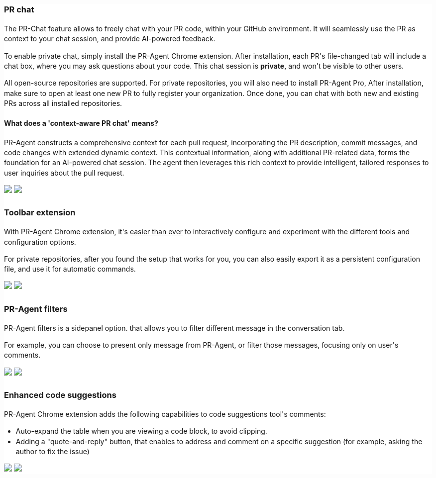 
### PR chat

The PR-Chat feature allows to freely chat with your PR code, within your GitHub environment.
It will seamlessly use the PR as context to your chat session, and provide AI-powered feedback.

To enable private chat, simply install the PR-Agent Chrome extension. After installation, each PR's file-changed tab will include a chat box, where you may ask questions about your code.
This chat session is **private**, and won't be visible to other users.

All open-source repositories are supported.
For private repositories, you will also need to install PR-Agent Pro, After installation, make sure to open at least one new PR to fully register your organization. Once done, you can chat with both new and existing PRs across all installed repositories.

#### What does a 'context-aware PR chat' means?

PR-Agent constructs a comprehensive context for each pull request, incorporating the PR description, commit messages, and code changes with extended dynamic context. This contextual information, along with additional PR-related data, forms the foundation for an AI-powered chat session. The agent then leverages this rich context to provide intelligent, tailored responses to user inquiries about the pull request.

<img src="https://codium.ai/images/pr_agent/pr_chat1.png" width="768">
<img src="https://codium.ai/images/pr_agent/pr_chat2.png" width="768">


### Toolbar extension
With PR-Agent Chrome extension, it's [easier than ever](https://www.youtube.com/watch?v=gT5tli7X4H4) to interactively configure and experiment with the different tools and configuration options.

For private repositories, after you found the setup that works for you, you can also easily export it as a persistent configuration file, and use it for automatic commands.

<img src="https://codium.ai/images/pr_agent/toolbar1.png" width="512">

<img src="https://codium.ai/images/pr_agent/toolbar2.png" width="512">

### PR-Agent filters

PR-Agent filters is a sidepanel option. that allows you to filter different message in the conversation tab.

For example, you can choose to present only message from PR-Agent, or filter those messages, focusing only on user's comments.

<img src="https://codium.ai/images/pr_agent/pr_agent_filters1.png" width="256">

<img src="https://codium.ai/images/pr_agent/pr_agent_filters2.png" width="256">


### Enhanced code suggestions

PR-Agent Chrome extension adds the following capabilities to code suggestions tool's comments:

- Auto-expand the table when you are viewing a code block, to avoid clipping.
- Adding a "quote-and-reply" button, that enables to address and comment on a specific suggestion (for example, asking the author to fix the issue)


<img src="https://codium.ai/images/pr_agent/chrome_extension_code_suggestion1.png" width="512">

<img src="https://codium.ai/images/pr_agent/chrome_extension_code_suggestion2.png" width="512">
